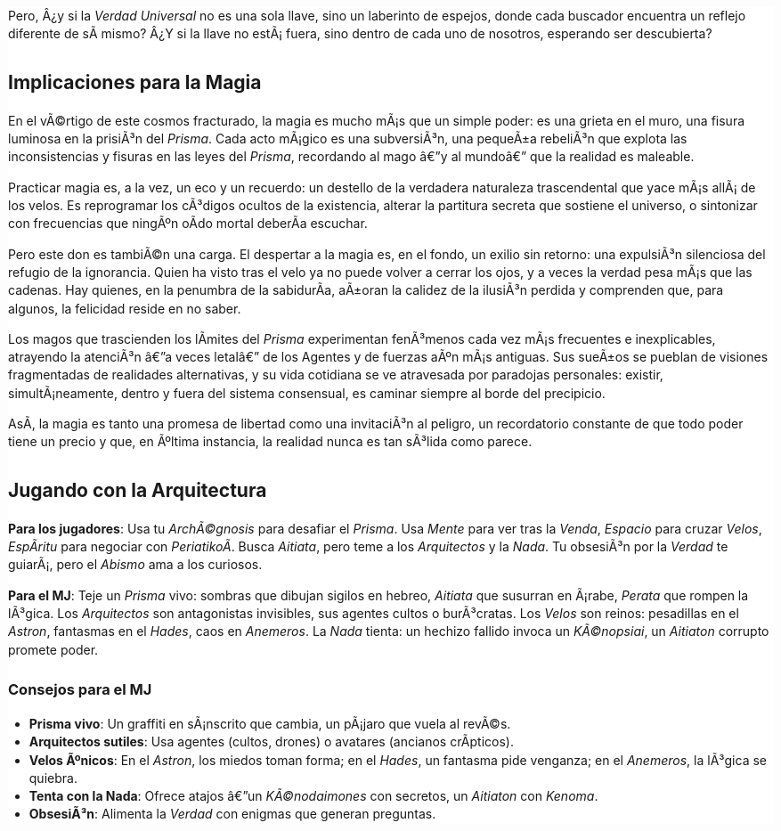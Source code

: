 Pero, Â¿y si la *Verdad Universal* no es una sola llave, sino un laberinto de espejos, donde cada buscador encuentra un reflejo diferente de sÃ­ mismo? Â¿Y si la llave no estÃ¡ fuera, sino dentro de cada uno de nosotros, esperando ser descubierta?

## Implicaciones para la Magia

En el vÃ©rtigo de este cosmos fracturado, la magia es mucho mÃ¡s que un simple poder: es una grieta en el muro, una fisura luminosa en la prisiÃ³n del *Prisma*. Cada acto mÃ¡gico es una subversiÃ³n, una pequeÃ±a rebeliÃ³n que explota las inconsistencias y fisuras en las leyes del *Prisma*, recordando al mago â€”y al mundoâ€” que la realidad es maleable.

Practicar magia es, a la vez, un eco y un recuerdo: un destello de la verdadera naturaleza trascendental que yace mÃ¡s allÃ¡ de los velos. Es reprogramar los cÃ³digos ocultos de la existencia, alterar la partitura secreta que sostiene el universo, o sintonizar con frecuencias que ningÃºn oÃ­do mortal deberÃ­a escuchar.

Pero este don es tambiÃ©n una carga. El despertar a la magia es, en el fondo, un exilio sin retorno: una expulsiÃ³n silenciosa del refugio de la ignorancia. Quien ha visto tras el velo ya no puede volver a cerrar los ojos, y a veces la verdad pesa mÃ¡s que las cadenas. Hay quienes, en la penumbra de la sabidurÃ­a, aÃ±oran la calidez de la ilusiÃ³n perdida y comprenden que, para algunos, la felicidad reside en no saber.

Los magos que trascienden los lÃ­mites del *Prisma* experimentan fenÃ³menos cada vez mÃ¡s frecuentes e inexplicables, atrayendo la atenciÃ³n â€”a veces letalâ€” de los Agentes y de fuerzas aÃºn mÃ¡s antiguas. Sus sueÃ±os se pueblan de visiones fragmentadas de realidades alternativas, y su vida cotidiana se ve atravesada por paradojas personales: existir, simultÃ¡neamente, dentro y fuera del sistema consensual, es caminar siempre al borde del precipicio.

AsÃ­, la magia es tanto una promesa de libertad como una invitaciÃ³n al peligro, un recordatorio constante de que todo poder tiene un precio y que, en Ãºltima instancia, la realidad nunca es tan sÃ³lida como parece.

## Jugando con la Arquitectura

**Para los jugadores**: Usa tu *ArchÃ©gnosis* para desafiar el *Prisma*. Usa *Mente* para ver tras la *Venda*, *Espacio* para cruzar *Velos*, *EspÃ­ritu* para negociar con *PeriatikoÃ­*. Busca *Aitiata*, pero teme a los *Arquitectos* y la *Nada*. Tu obsesiÃ³n por la *Verdad* te guiarÃ¡, pero el *Abismo* ama a los curiosos.

**Para el MJ**: Teje un *Prisma* vivo: sombras que dibujan sigilos en hebreo, *Aitiata* que susurran en Ã¡rabe, *Perata* que rompen la lÃ³gica. Los *Arquitectos* son antagonistas invisibles, sus agentes cultos o burÃ³cratas. Los *Velos* son reinos: pesadillas en el *Astron*, fantasmas en el *Hades*, caos en *Anemeros*. La *Nada* tienta: un hechizo fallido invoca un *KÃ©nopsiai*, un *Aitiaton* corrupto promete poder.

### Consejos para el MJ

- **Prisma vivo**: Un graffiti en sÃ¡nscrito que cambia, un pÃ¡jaro que vuela al revÃ©s.
- **Arquitectos sutiles**: Usa agentes (cultos, drones) o avatares (ancianos crÃ­pticos).
- **Velos Ãºnicos**: En el *Astron*, los miedos toman forma; en el *Hades*, un fantasma pide venganza; en el *Anemeros*, la lÃ³gica se quiebra.
- **Tenta con la Nada**: Ofrece atajos â€”un *KÃ©nodaimones* con secretos, un *Aitiaton* con *Kenoma*.
- **ObsesiÃ³n**: Alimenta la *Verdad* con enigmas que generan preguntas.
